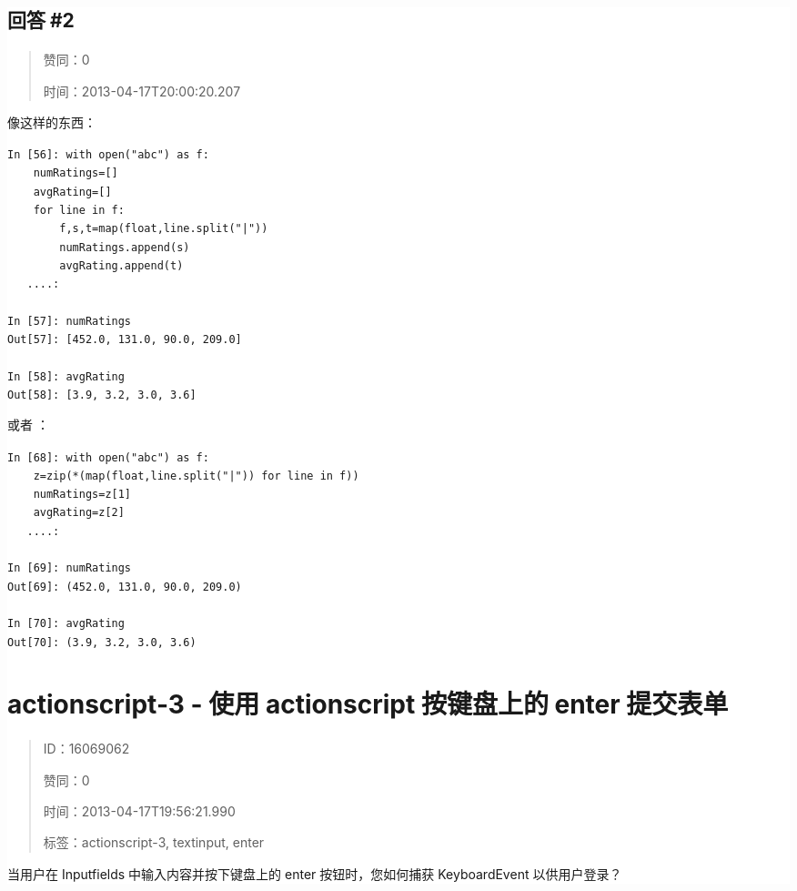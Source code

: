 ## 回答 #2

> 赞同：0
> 
> 时间：2013-04-17T20:00:20.207

像这样的东西：

```
In [56]: with open("abc") as f:
    numRatings=[]
    avgRating=[]
    for line in f:
        f,s,t=map(float,line.split("|"))
        numRatings.append(s)
        avgRating.append(t)
   ....:         

In [57]: numRatings
Out[57]: [452.0, 131.0, 90.0, 209.0]

In [58]: avgRating
Out[58]: [3.9, 3.2, 3.0, 3.6] 
```

或者 ：

```
In [68]: with open("abc") as f:
    z=zip(*(map(float,line.split("|")) for line in f))
    numRatings=z[1]
    avgRating=z[2]
   ....:     

In [69]: numRatings
Out[69]: (452.0, 131.0, 90.0, 209.0)

In [70]: avgRating
Out[70]: (3.9, 3.2, 3.0, 3.6) 
```

# actionscript-3 - 使用 actionscript 按键盘上的 enter 提交表单

> ID：16069062
> 
> 赞同：0
> 
> 时间：2013-04-17T19:56:21.990
> 
> 标签：actionscript-3, textinput, enter

当用户在 Inputfields 中输入内容并按下键盘上的 enter 按钮时，您如何捕获 KeyboardEvent 以供用户登录？
